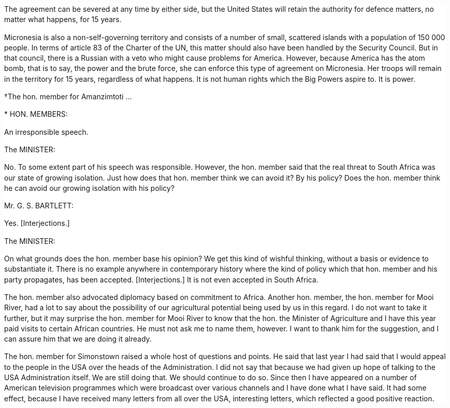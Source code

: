 <block name="quote">The agreement can be severed at any time by either side, but the United States will retain the authority for defence matters, no matter what happens, for 15 years.</block>

<p>Micronesia is also a non-self-governing territory and consists of a number of small, scattered islands with a population of 150 000 people. In terms of article 83 of the Charter of the UN, this matter should also have been handled by the Security Council. But in that council, there is a Russian with a veto who might cause problems for America. However, because America has the atom bomb, that is to say, the power and the brute force, she can enforce this type of agreement on Micronesia. Her troops will remain in the territory for 15 years, regardless of what happens. It is not <span class="col_8587-8588" refersTo="page_1163"/>human rights which the Big Powers aspire to. It is power.</p>

<p>&#x2020;The hon. member for Amanzimtoti &#x2026;</p>

</speech>

<speech by="#hon_members">

<from>* <person refersTo="hansard_za">HON. MEMBERS</person>:</from>

<p>An irresponsible speech.</p>

</speech>

<speech by="#minister">

<from>The <person refersTo="hansard_za">MINISTER</person>:</from>

<p>No. To some extent part of his speech was responsible. However, the hon. member said that the real threat to South Africa was our state of growing isolation. Just how does that hon. member think we can avoid it&#x003F; By his policy&#x003F; Does the hon. member think he can avoid our growing isolation with his policy&#x003F;</p>

</speech>

<speech by="#bartlett">

<from>Mr. <person refersTo="hansard_za">G. S. BARTLETT</person>:</from>

<p>Yes. [Interjections.]</p>

</speech>

<speech by="#minister">

<from>The <person refersTo="hansard_za">MINISTER</person>:</from>

<p>On what grounds does the hon. member base his opinion&#x003F; We get this kind of wishful thinking, without a basis or evidence to substantiate it. There is no example anywhere in contemporary history where the kind of policy which that hon. member and his party propagates, has been accepted. [Interjections.] It is not even accepted in South Africa.</p>

<p>The hon. member also advocated diplomacy based on commitment to Africa. Another hon. member, the hon. member for Mooi River, had a lot to say about the possibility of our agricultural potential being used by us in this regard. I do not want to take it further, but it may surprise the hon. member for Mooi River to know that the hon. the Minister of Agriculture and I have this year paid visits to certain African countries. He must not ask me to name them, however. I want to thank him for the suggestion, and I can assure him that we are doing it already.</p>

<p>The hon. member for Simonstown raised a whole host of questions and points. He said that last year I had said that I would appeal to the people in the USA over the heads of the Administration. I did not say that because we had given up hope of talking to the USA Administration itself. We are still doing that. We should continue to do so. Since then I have appeared on a number of American television programmes which were broadcast over various channels and I have done what I have said. It had some effect, because I have received many letters from all over the USA, interesting letters, which reflected a good positive reaction.</p>
